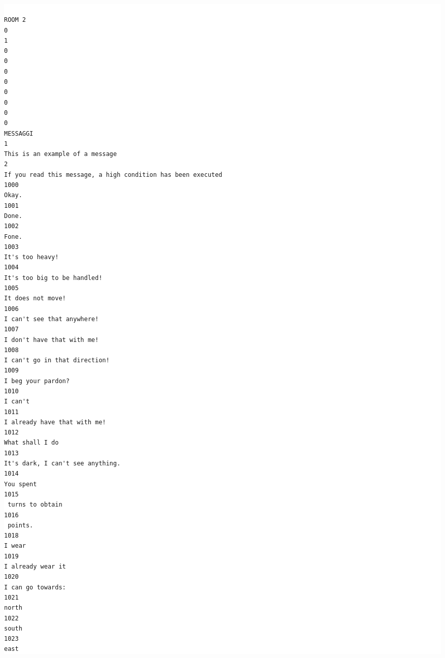 ~~~~

ROOM 2
0
1
0
0
0
0
0
0
0
0
MESSAGGI
1
This is an example of a message
2
If you read this message, a high condition has been executed
1000
Okay.
1001
Done.
1002
Fone.
1003
It's too heavy!
1004
It's too big to be handled!
1005
It does not move!
1006
I can't see that anywhere!
1007
I don't have that with me!
1008
I can't go in that direction!
1009
I beg your pardon?
1010
I can't
1011
I already have that with me!
1012
What shall I do
1013
It's dark, I can't see anything.
1014
You spent 
1015
 turns to obtain 
1016
 points.
1018
I wear 
1019
I already wear it
1020
I can go towards: 
1021
north
1022
south
1023
east
~~~~